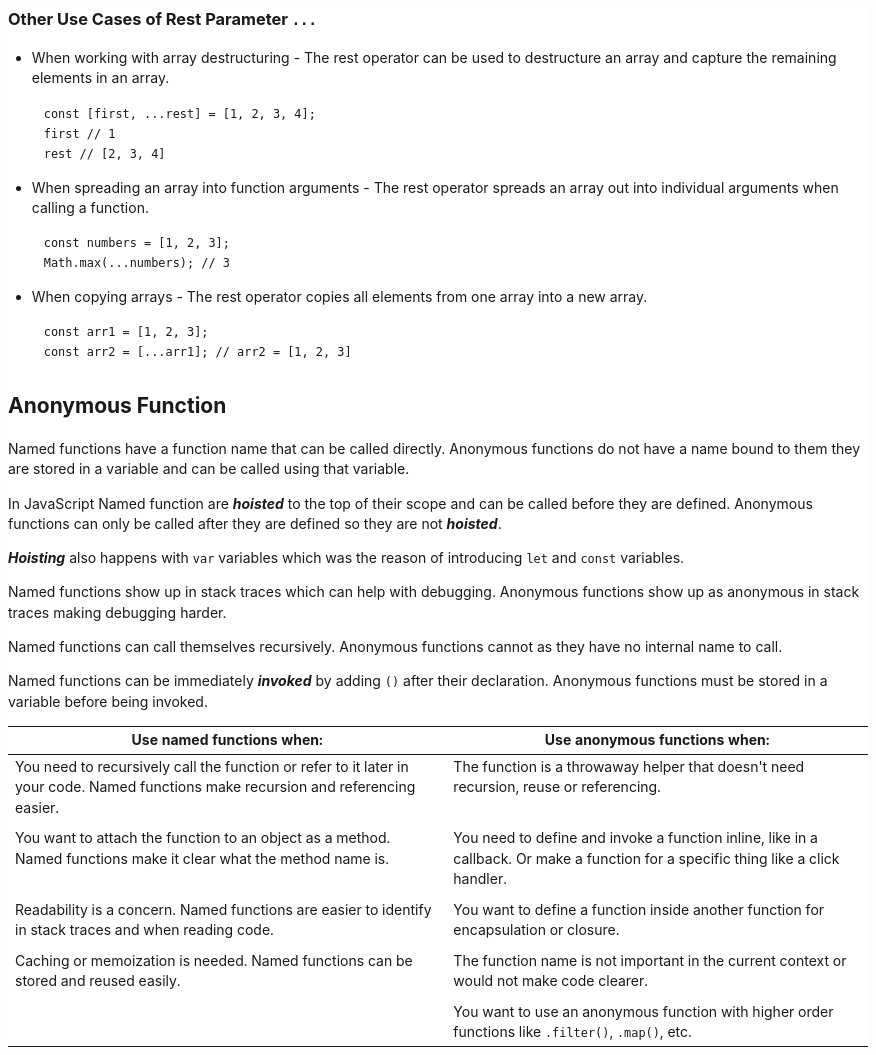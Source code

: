 ### Other Use Cases of Rest Parameter `...`

- When working with array destructuring - The rest operator can be used to destructure an array and capture the remaining elements in an array.

```{.js}
     const [first, ...rest] = [1, 2, 3, 4];
     first // 1
     rest // [2, 3, 4]
```

- When spreading an array into function arguments - The rest operator spreads an array out into individual arguments when calling a function.

```{.js}
     const numbers = [1, 2, 3];
     Math.max(...numbers); // 3
```

- When copying arrays - The rest operator copies all elements from one array into a new array.

```{.js}
     const arr1 = [1, 2, 3]; 
     const arr2 = [...arr1]; // arr2 = [1, 2, 3]
```

## Anonymous Function

Named functions have a function name that can be called directly. Anonymous functions do not have a name bound to them they are stored in a variable and can be called using that variable.

In JavaScript Named function are ***hoisted*** to the top of their scope and can be called before they are defined. Anonymous functions can only be called after they are defined so they are not ***hoisted***.

***Hoisting*** also happens with `var` variables which was the reason of introducing `let` and `const` variables.

Named functions show up in stack traces which can help with debugging. Anonymous functions show up as anonymous in stack traces making debugging harder.

Named functions can call themselves recursively. Anonymous functions cannot as they have no internal name to call.

Named functions can be immediately ***invoked*** by adding `()` after their declaration. Anonymous functions must be stored in a variable before being invoked.

| Use named functions when: | Use anonymous functions when: |
| --- | --- |
| You need to recursively call the function or refer to it later in your code. Named functions make recursion and referencing easier.| The function is a throwaway helper that doesn't need recursion, reuse or referencing. |
|||
| You want to attach the function to an object as a method. Named functions make it clear what the method name is. | You need to define and invoke a function inline, like in a callback. Or make a function for a specific thing like a click handler. |
|||
| Readability is a concern. Named functions are easier to identify in stack traces and when reading code. | You want to define a function inside another function for encapsulation or closure. |
|||
| Caching or memoization is needed. Named functions can be stored and reused easily. | The function name is not important in the current context or would not make code clearer. |
|||
| | You want to use an anonymous function with higher order functions like `.filter()`, `.map()`, etc. |
